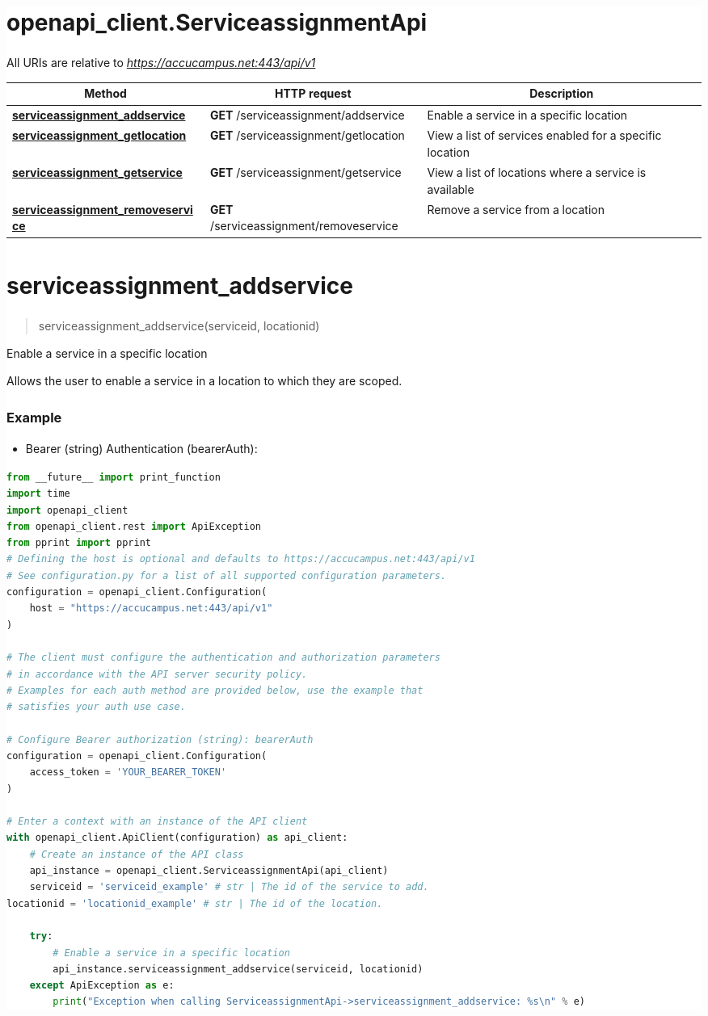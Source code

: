 # openapi_client.ServiceassignmentApi

All URIs are relative to *https://accucampus.net:443/api/v1*

Method | HTTP request | Description
------------- | ------------- | -------------
[**serviceassignment_addservice**](ServiceassignmentApi.md#serviceassignment_addservice) | **GET** /serviceassignment/addservice | Enable a service in a specific location
[**serviceassignment_getlocation**](ServiceassignmentApi.md#serviceassignment_getlocation) | **GET** /serviceassignment/getlocation | View a list of services enabled for a specific location
[**serviceassignment_getservice**](ServiceassignmentApi.md#serviceassignment_getservice) | **GET** /serviceassignment/getservice | View a list of locations where a service is available
[**serviceassignment_removeservice**](ServiceassignmentApi.md#serviceassignment_removeservice) | **GET** /serviceassignment/removeservice | Remove a service from a location


# **serviceassignment_addservice**
> serviceassignment_addservice(serviceid, locationid)

Enable a service in a specific location

Allows the user to enable a service in a location to which they are scoped.

### Example

* Bearer (string) Authentication (bearerAuth):
```python
from __future__ import print_function
import time
import openapi_client
from openapi_client.rest import ApiException
from pprint import pprint
# Defining the host is optional and defaults to https://accucampus.net:443/api/v1
# See configuration.py for a list of all supported configuration parameters.
configuration = openapi_client.Configuration(
    host = "https://accucampus.net:443/api/v1"
)

# The client must configure the authentication and authorization parameters
# in accordance with the API server security policy.
# Examples for each auth method are provided below, use the example that
# satisfies your auth use case.

# Configure Bearer authorization (string): bearerAuth
configuration = openapi_client.Configuration(
    access_token = 'YOUR_BEARER_TOKEN'
)

# Enter a context with an instance of the API client
with openapi_client.ApiClient(configuration) as api_client:
    # Create an instance of the API class
    api_instance = openapi_client.ServiceassignmentApi(api_client)
    serviceid = 'serviceid_example' # str | The id of the service to add.
locationid = 'locationid_example' # str | The id of the location.

    try:
        # Enable a service in a specific location
        api_instance.serviceassignment_addservice(serviceid, locationid)
    except ApiException as e:
        print("Exception when calling ServiceassignmentApi->serviceassignment_addservice: %s\n" % e)
```
